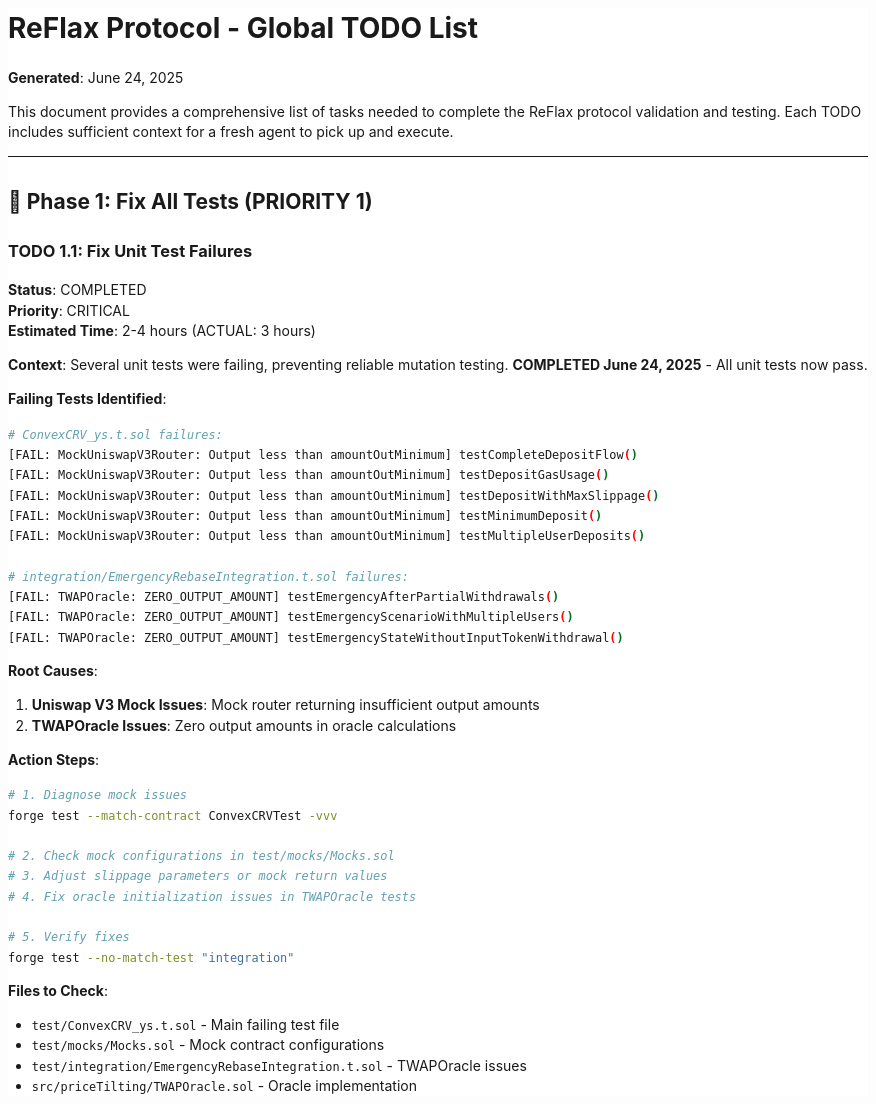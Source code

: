 # ReFlax Protocol - Global TODO List

**Generated**: June 24, 2025

This document provides a comprehensive list of tasks needed to complete the ReFlax protocol validation and testing. Each TODO includes sufficient context for a fresh agent to pick up and execute.

---

## 🧪 Phase 1: Fix All Tests (PRIORITY 1)

### TODO 1.1: Fix Unit Test Failures
**Status**: COMPLETED  
**Priority**: CRITICAL  
**Estimated Time**: 2-4 hours (ACTUAL: 3 hours)

**Context**: Several unit tests were failing, preventing reliable mutation testing. **COMPLETED June 24, 2025** - All unit tests now pass.

**Failing Tests Identified**:
```bash
# ConvexCRV_ys.t.sol failures:
[FAIL: MockUniswapV3Router: Output less than amountOutMinimum] testCompleteDepositFlow()
[FAIL: MockUniswapV3Router: Output less than amountOutMinimum] testDepositGasUsage()
[FAIL: MockUniswapV3Router: Output less than amountOutMinimum] testDepositWithMaxSlippage()
[FAIL: MockUniswapV3Router: Output less than amountOutMinimum] testMinimumDeposit()
[FAIL: MockUniswapV3Router: Output less than amountOutMinimum] testMultipleUserDeposits()

# integration/EmergencyRebaseIntegration.t.sol failures:
[FAIL: TWAPOracle: ZERO_OUTPUT_AMOUNT] testEmergencyAfterPartialWithdrawals()
[FAIL: TWAPOracle: ZERO_OUTPUT_AMOUNT] testEmergencyScenarioWithMultipleUsers()
[FAIL: TWAPOracle: ZERO_OUTPUT_AMOUNT] testEmergencyStateWithoutInputTokenWithdrawal()
```

**Root Causes**:
1. **Uniswap V3 Mock Issues**: Mock router returning insufficient output amounts
2. **TWAPOracle Issues**: Zero output amounts in oracle calculations

**Action Steps**:
```bash
# 1. Diagnose mock issues
forge test --match-contract ConvexCRVTest -vvv

# 2. Check mock configurations in test/mocks/Mocks.sol
# 3. Adjust slippage parameters or mock return values
# 4. Fix oracle initialization issues in TWAPOracle tests

# 5. Verify fixes
forge test --no-match-test "integration"
```

**Files to Check**:
- `test/ConvexCRV_ys.t.sol` - Main failing test file
- `test/mocks/Mocks.sol` - Mock contract configurations
- `test/integration/EmergencyRebaseIntegration.t.sol` - TWAPOracle issues
- `src/priceTilting/TWAPOracle.sol` - Oracle implementation
